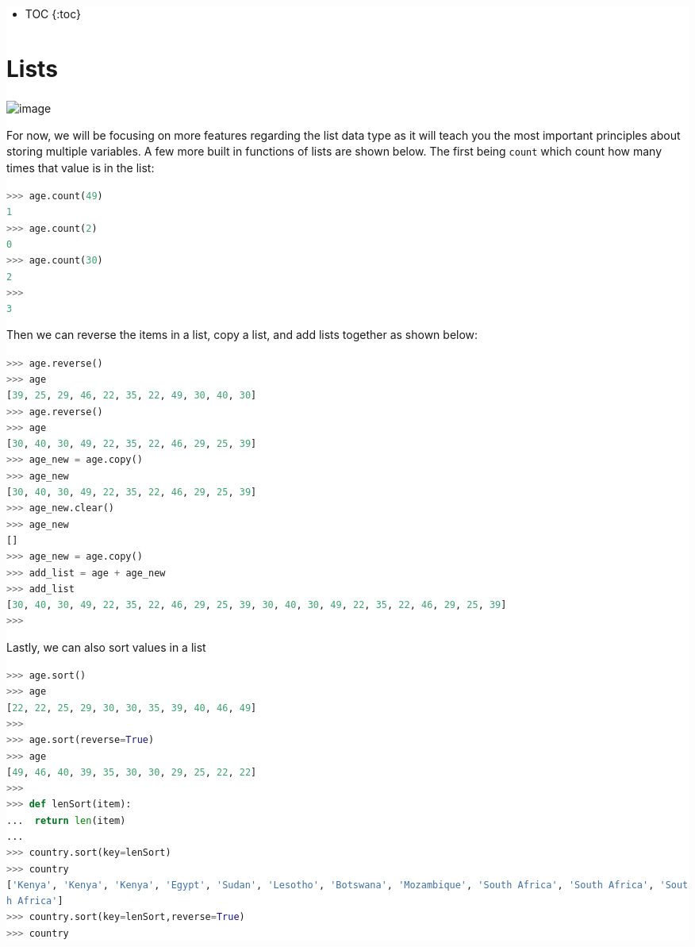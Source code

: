 * TOC
{:toc}

# Lists

![image](https://user-images.githubusercontent.com/29664888/146557310-bc6f8f6e-88c9-443c-b6e0-f0dcfec8e062.png)

For now, we will be focusing on more features regarding the list data type as it will teach you the most important principles about storing multiple variables. A few more built in functions of lists are shown below. The first being `count` which count how many times that value is in the list: 

```python
>>> age.count(49)
1
>>> age.count(2)
0
>>> age.count(30)
2
>>>
3

```

Then we can reverse the items in a list, copy a list, and add lists together as shown below:

```python
>>> age.reverse()
>>> age
[39, 25, 29, 46, 22, 35, 22, 49, 30, 40, 30]
>>> age.reverse()
>>> age
[30, 40, 30, 49, 22, 35, 22, 46, 29, 25, 39]
>>> age_new = age.copy()
>>> age_new
[30, 40, 30, 49, 22, 35, 22, 46, 29, 25, 39]
>>> age_new.clear()
>>> age_new
[]
>>> age_new = age.copy()
>>> add_list = age + age_new
>>> add_list
[30, 40, 30, 49, 22, 35, 22, 46, 29, 25, 39, 30, 40, 30, 49, 22, 35, 22, 46, 29, 25, 39]
>>>
```

Lastly, we can also sort values in a list
```python
>>> age.sort()
>>> age
[22, 22, 25, 29, 30, 30, 35, 39, 40, 46, 49]
>>>
>>> age.sort(reverse=True)
>>> age
[49, 46, 40, 39, 35, 30, 30, 29, 25, 22, 22]
>>>
>>> def lenSort(item):
...  return len(item)
...
>>> country.sort(key=lenSort)
>>> country
['Kenya', 'Kenya', 'Kenya', 'Egypt', 'Sudan', 'Lesotho', 'Botswana', 'Mozambique', 'South Africa', 'South Africa', 'South Africa']
>>> country.sort(key=lenSort,reverse=True)
>>> country
```